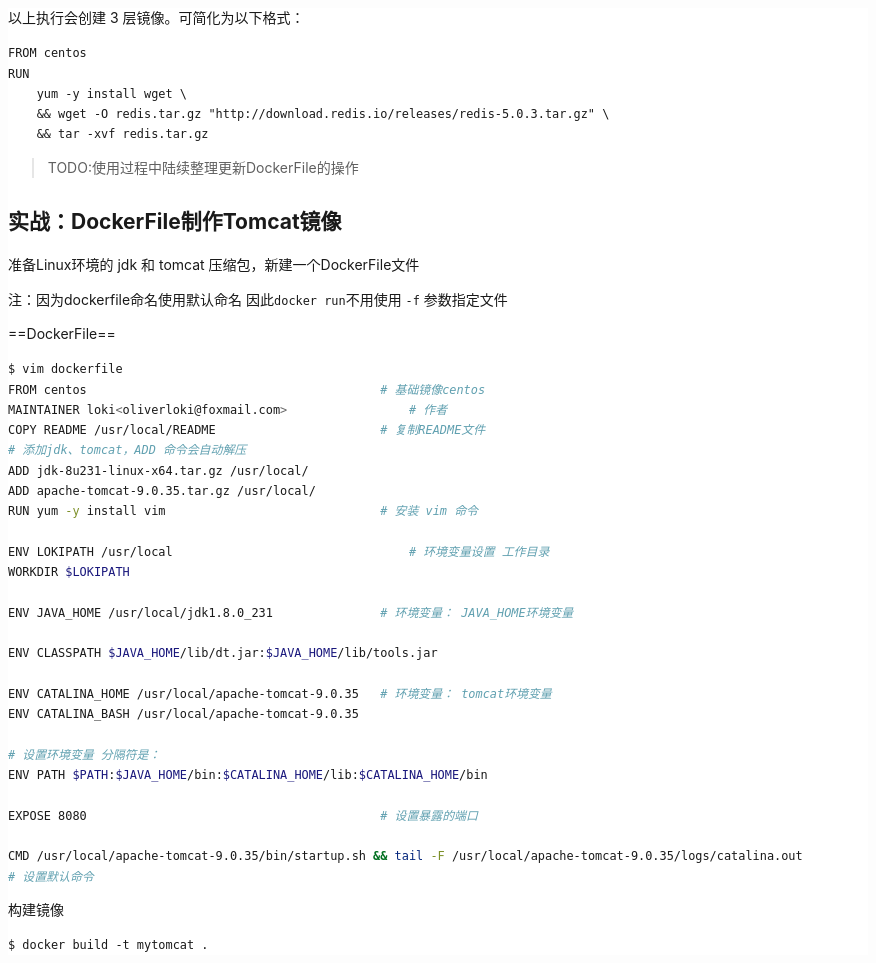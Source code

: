 以上执行会创建 3 层镜像。可简化为以下格式：

```
FROM centos
RUN 
	yum -y install wget \
  	&& wget -O redis.tar.gz "http://download.redis.io/releases/redis-5.0.3.tar.gz" \
  	&& tar -xvf redis.tar.gz  
```



> TODO:使用过程中陆续整理更新DockerFile的操作

## 实战：DockerFile制作Tomcat镜像

准备Linux环境的 jdk 和 tomcat 压缩包，新建一个DockerFile文件

注：因为dockerfile命名使用默认命名 因此`docker run`不用使用 `-f` 参数指定文件

==DockerFile==

```bash
$ vim dockerfile
FROM centos 										# 基础镜像centos
MAINTAINER loki<oliverloki@foxmail.com>					# 作者
COPY README /usr/local/README 						# 复制README文件
# 添加jdk、tomcat，ADD 命令会自动解压
ADD jdk-8u231-linux-x64.tar.gz /usr/local/ 			
ADD apache-tomcat-9.0.35.tar.gz /usr/local/ 		
RUN yum -y install vim								# 安装 vim 命令

ENV LOKIPATH /usr/local 								# 环境变量设置 工作目录
WORKDIR $LOKIPATH

ENV JAVA_HOME /usr/local/jdk1.8.0_231 				# 环境变量： JAVA_HOME环境变量

ENV CLASSPATH $JAVA_HOME/lib/dt.jar:$JAVA_HOME/lib/tools.jar

ENV CATALINA_HOME /usr/local/apache-tomcat-9.0.35 	# 环境变量： tomcat环境变量
ENV CATALINA_BASH /usr/local/apache-tomcat-9.0.35

# 设置环境变量 分隔符是：
ENV PATH $PATH:$JAVA_HOME/bin:$CATALINA_HOME/lib:$CATALINA_HOME/bin 	

EXPOSE 8080 										# 设置暴露的端口

CMD /usr/local/apache-tomcat-9.0.35/bin/startup.sh && tail -F /usr/local/apache-tomcat-9.0.35/logs/catalina.out 					# 设置默认命令

```

构建镜像

```
$ docker build -t mytomcat .
```
